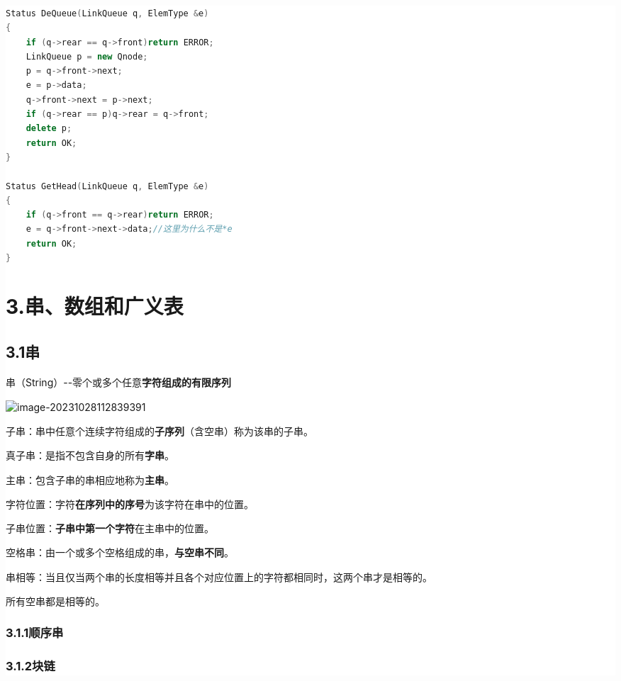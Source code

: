```c++
Status DeQueue(LinkQueue q, ElemType &e)
{
	if (q->rear == q->front)return ERROR;
	LinkQueue p = new Qnode;
	p = q->front->next;
	e = p->data;
	q->front->next = p->next;
	if (q->rear == p)q->rear = q->front;
	delete p;
	return OK;
}

Status GetHead(LinkQueue q, ElemType &e)
{
	if (q->front == q->rear)return ERROR;
	e = q->front->next->data;//这里为什么不是*e
	return OK;
}
```

# 3.串、数组和广义表

## 3.1串

串（String）--零个或多个任意**字符组成的有限序列**

![image-20231028112839391](https://tuchuang1-1.oss-cn-beijing.aliyuncs.com/D:/picgo/image-20231028112839391.png)

子串：串中任意个连续字符组成的**子序列**（含空串）称为该串的子串。

真子串：是指不包含自身的所有**字串**。

主串：包含子串的串相应地称为**主串**。

字符位置：字符**在序列中的序号**为该字符在串中的位置。

子串位置：**子串中第一个字符**在主串中的位置。

空格串：由一个或多个空格组成的串，**与空串不同**。



串相等：当且仅当两个串的长度相等并且各个对应位置上的字符都相同时，这两个串才是相等的。

所有空串都是相等的。

### 3.1.1顺序串









### 3.1.2块链
